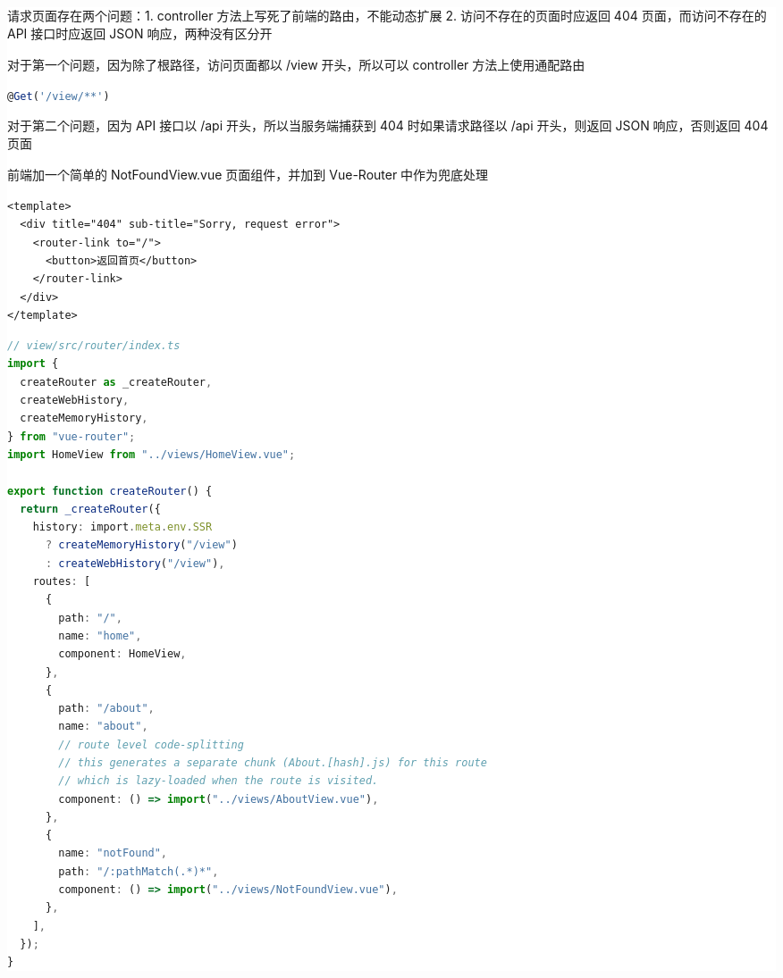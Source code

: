 请求页面存在两个问题：1. controller 方法上写死了前端的路由，不能动态扩展 2. 访问不存在的页面时应返回 404 页面，而访问不存在的 API 接口时应返回 JSON 响应，两种没有区分开

对于第一个问题，因为除了根路径，访问页面都以 /view 开头，所以可以 controller 方法上使用通配路由

```ts
@Get('/view/**')
```

对于第二个问题，因为 API 接口以 /api 开头，所以当服务端捕获到 404 时如果请求路径以 /api 开头，则返回 JSON 响应，否则返回 404 页面

前端加一个简单的 NotFoundView.vue 页面组件，并加到 Vue-Router 中作为兜底处理

```vue
<template>
  <div title="404" sub-title="Sorry, request error">
    <router-link to="/">
      <button>返回首页</button>
    </router-link>
  </div>
</template>
```

```ts
// view/src/router/index.ts
import {
  createRouter as _createRouter,
  createWebHistory,
  createMemoryHistory,
} from "vue-router";
import HomeView from "../views/HomeView.vue";

export function createRouter() {
  return _createRouter({
    history: import.meta.env.SSR
      ? createMemoryHistory("/view")
      : createWebHistory("/view"),
    routes: [
      {
        path: "/",
        name: "home",
        component: HomeView,
      },
      {
        path: "/about",
        name: "about",
        // route level code-splitting
        // this generates a separate chunk (About.[hash].js) for this route
        // which is lazy-loaded when the route is visited.
        component: () => import("../views/AboutView.vue"),
      },
      {
        name: "notFound",
        path: "/:pathMatch(.*)*",
        component: () => import("../views/NotFoundView.vue"),
      },
    ],
  });
}
```
